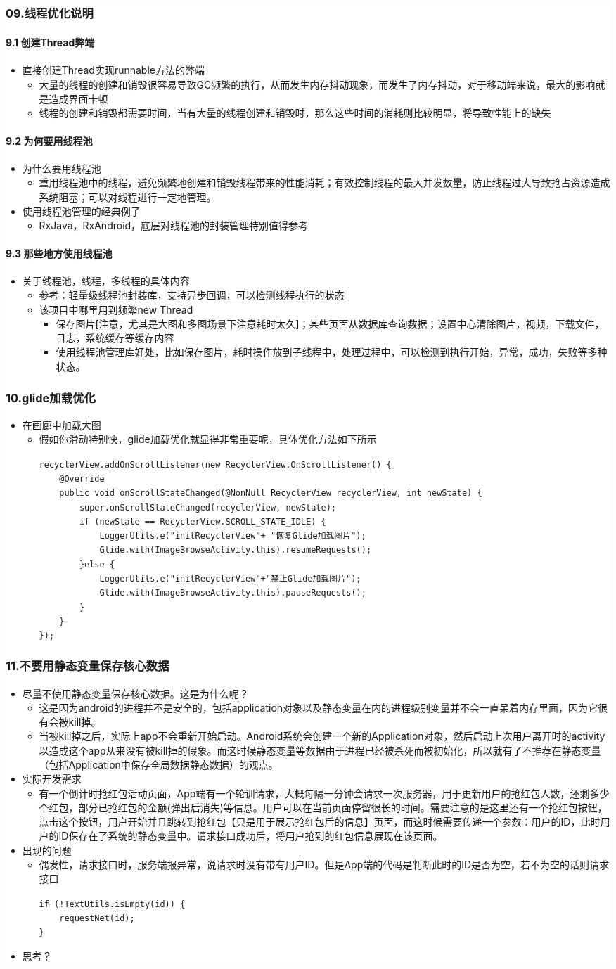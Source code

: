 


### 09.线程优化说明
#### 9.1 创建Thread弊端
- 直接创建Thread实现runnable方法的弊端
    - 大量的线程的创建和销毁很容易导致GC频繁的执行，从而发生内存抖动现象，而发生了内存抖动，对于移动端来说，最大的影响就是造成界面卡顿
    - 线程的创建和销毁都需要时间，当有大量的线程创建和销毁时，那么这些时间的消耗则比较明显，将导致性能上的缺失


#### 9.2 为何要用线程池
- 为什么要用线程池
    - 重用线程池中的线程，避免频繁地创建和销毁线程带来的性能消耗；有效控制线程的最大并发数量，防止线程过大导致抢占资源造成系统阻塞；可以对线程进行一定地管理。
- 使用线程池管理的经典例子
    - RxJava，RxAndroid，底层对线程池的封装管理特别值得参考



#### 9.3 那些地方使用线程池
- 关于线程池，线程，多线程的具体内容
    - 参考：[轻量级线程池封装库，支持异步回调，可以检测线程执行的状态](https://github.com/yangchong211/YCThreadPool)
    - 该项目中哪里用到频繁new Thread
        - 保存图片[注意，尤其是大图和多图场景下注意耗时太久]；某些页面从数据库查询数据；设置中心清除图片，视频，下载文件，日志，系统缓存等缓存内容
        - 使用线程池管理库好处，比如保存图片，耗时操作放到子线程中，处理过程中，可以检测到执行开始，异常，成功，失败等多种状态。





### 10.glide加载优化
- 在画廊中加载大图
    - 假如你滑动特别快，glide加载优化就显得非常重要呢，具体优化方法如下所示
        ```
        recyclerView.addOnScrollListener(new RecyclerView.OnScrollListener() {
            @Override
            public void onScrollStateChanged(@NonNull RecyclerView recyclerView, int newState) {
                super.onScrollStateChanged(recyclerView, newState);
                if (newState == RecyclerView.SCROLL_STATE_IDLE) {
                    LoggerUtils.e("initRecyclerView"+ "恢复Glide加载图片");
                    Glide.with(ImageBrowseActivity.this).resumeRequests();
                }else {
                    LoggerUtils.e("initRecyclerView"+"禁止Glide加载图片");
                    Glide.with(ImageBrowseActivity.this).pauseRequests();
                }
            }
        });
        ```



### 11.不要用静态变量保存核心数据
- 尽量不使用静态变量保存核心数据。这是为什么呢？
    - 这是因为android的进程并不是安全的，包括application对象以及静态变量在内的进程级别变量并不会一直呆着内存里面，因为它很有会被kill掉。
    - 当被kill掉之后，实际上app不会重新开始启动。Android系统会创建一个新的Application对象，然后启动上次用户离开时的activity以造成这个app从来没有被kill掉的假象。而这时候静态变量等数据由于进程已经被杀死而被初始化，所以就有了不推荐在静态变量（包括Application中保存全局数据静态数据）的观点。
- 实际开发需求
    - 有一个倒计时抢红包活动页面，App端有一个轮训请求，大概每隔一分钟会请求一次服务器，用于更新用户的抢红包人数，还剩多少个红包，部分已抢红包的金额(弹出后消失)等信息。用户可以在当前页面停留很长的时间。需要注意的是这里还有一个抢红包按钮，点击这个按钮，用户开始并且跳转到抢红包【只是用于展示抢红包后的信息】页面，而这时候需要传递一个参数：用户的ID，此时用户的ID保存在了系统的静态变量中。请求接口成功后，将用户抢到的红包信息展现在该页面。
- 出现的问题
    - 偶发性，请求接口时，服务端报异常，说请求时没有带有用户ID。但是App端的代码是判断此时的ID是否为空，若不为空的话则请求接口
        ```
        if (!TextUtils.isEmpty(id)) {
            requestNet(id);
        }
        ```
- 思考？
